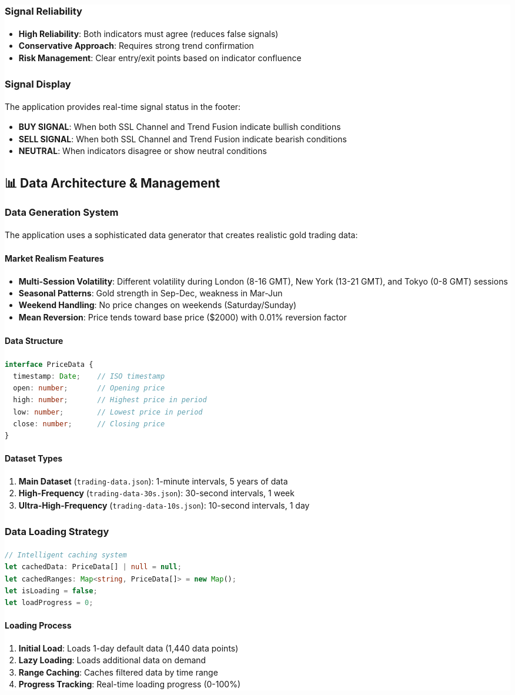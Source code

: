 ### Signal Reliability
- **High Reliability**: Both indicators must agree (reduces false signals)
- **Conservative Approach**: Requires strong trend confirmation
- **Risk Management**: Clear entry/exit points based on indicator confluence

### Signal Display
The application provides real-time signal status in the footer:
- **BUY SIGNAL**: When both SSL Channel and Trend Fusion indicate bullish conditions
- **SELL SIGNAL**: When both SSL Channel and Trend Fusion indicate bearish conditions
- **NEUTRAL**: When indicators disagree or show neutral conditions

## 📊 Data Architecture & Management

### Data Generation System
The application uses a sophisticated data generator that creates realistic gold trading data:

#### Market Realism Features
- **Multi-Session Volatility**: Different volatility during London (8-16 GMT), New York (13-21 GMT), and Tokyo (0-8 GMT) sessions
- **Seasonal Patterns**: Gold strength in Sep-Dec, weakness in Mar-Jun
- **Weekend Handling**: No price changes on weekends (Saturday/Sunday)
- **Mean Reversion**: Price tends toward base price ($2000) with 0.01% reversion factor

#### Data Structure
```typescript
interface PriceData {
  timestamp: Date;    // ISO timestamp
  open: number;       // Opening price
  high: number;       // Highest price in period
  low: number;        // Lowest price in period
  close: number;      // Closing price
}
```

#### Dataset Types
1. **Main Dataset** (`trading-data.json`): 1-minute intervals, 5 years of data
2. **High-Frequency** (`trading-data-30s.json`): 30-second intervals, 1 week
3. **Ultra-High-Frequency** (`trading-data-10s.json`): 10-second intervals, 1 day

### Data Loading Strategy
```typescript
// Intelligent caching system
let cachedData: PriceData[] | null = null;
let cachedRanges: Map<string, PriceData[]> = new Map();
let isLoading = false;
let loadProgress = 0;
```

#### Loading Process
1. **Initial Load**: Loads 1-day default data (1,440 data points)
2. **Lazy Loading**: Loads additional data on demand
3. **Range Caching**: Caches filtered data by time range
4. **Progress Tracking**: Real-time loading progress (0-100%)
